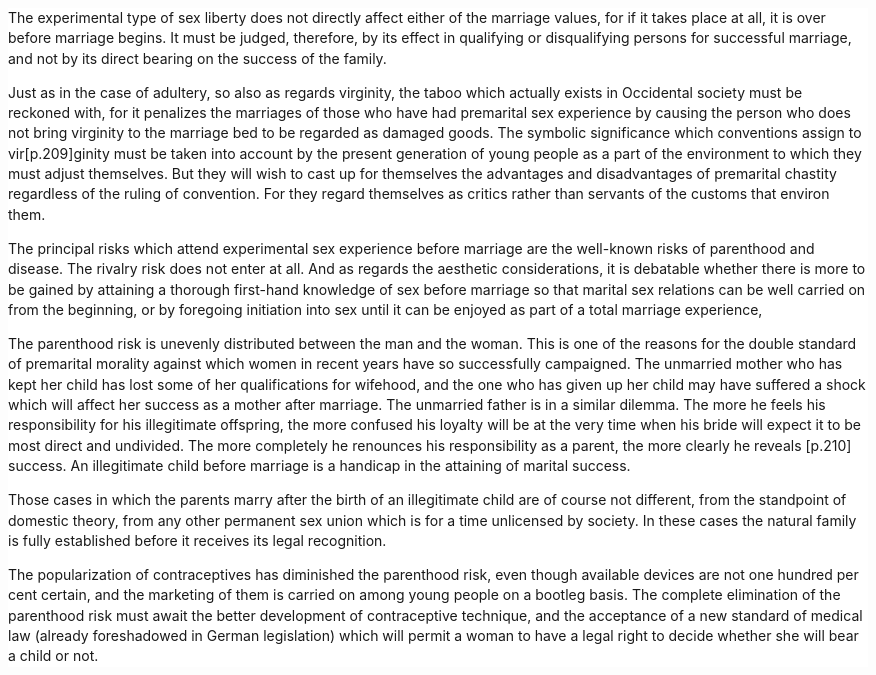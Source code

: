 The experimental type of sex liberty does not directly
affect either of the marriage values, for if it takes place
at all, it is over before marriage begins. It must be
judged, therefore, by its effect in qualifying or disqualifying persons for successful marriage, and not by its direct
bearing on the success of the family.

Just as in the case of adultery, so also as regards virginity, the taboo which actually exists in Occidental society must be reckoned with, for it penalizes the marriages of those who have had premarital sex experience
by causing the person who does not bring virginity to
the marriage bed to be regarded as damaged goods. The
symbolic significance which conventions assign to vir\[p.209\]ginity must be taken into account by the present generation of young people as a part of the environment to
which they must adjust themselves. But they will wish
to cast up for themselves the advantages and disadvantages of premarital chastity regardless of the ruling of
convention. For they regard themselves as critics rather
than servants of the customs that environ them.

The principal risks which attend experimental sex experience before marriage are the well-known risks of
parenthood and disease. The rivalry risk does not enter
at all. And as regards the aesthetic considerations, it is
debatable whether there is more to be gained by attaining
a thorough first-hand knowledge of sex before marriage
so that marital sex relations can be well carried on from
the beginning, or by foregoing initiation into sex until
it can be enjoyed as part of a total marriage experience,

The parenthood risk is unevenly distributed between
the man and the woman. This is one of the reasons for
the double standard of premarital morality against which
women in recent years have so successfully campaigned.
The unmarried mother who has kept her child has lost
some of her qualifications for wifehood, and the one
who has given up her child may have suffered a shock
which will affect her success as a mother after marriage.
The unmarried father is in a similar dilemma. The
more he feels his responsibility for his illegitimate offspring, the more confused his loyalty will be at the very
time when his bride will expect it to be most direct and
undivided. The more completely he renounces his responsibility as a parent, the more clearly he reveals \[p.210\] success. An illegitimate child before marriage is a handicap in the attaining of marital success.

Those cases in which the parents marry after the birth
of an illegitimate child are of course not different, from
the standpoint of domestic theory, from any other permanent sex union which is for a time unlicensed by society.
In these cases the natural family is fully established before it receives its legal recognition.

The popularization of contraceptives has diminished
the parenthood risk, even though available devices are
not one hundred per cent certain, and the marketing of
them is carried on among young people on a bootleg
basis. The complete elimination of the parenthood risk
must await the better development of contraceptive technique, and the acceptance of a new standard of medical
law (already foreshadowed in German legislation) which
will permit a woman to have a legal right to decide
whether she will bear a child or not.


[^16-1]: V. F. Calverton, *The Bankruptcy of Marriage* (Macaulay, New
[^16-2]: J. C. Fluegel, *The Psycho-analytic Study of the Family* (The
[^16-3]: Groves and Ogburn, *American Marriage* (Henry Holt, New York,
[^16-4]: Robert Briffault in *The Mothers* collects many instances of this. 